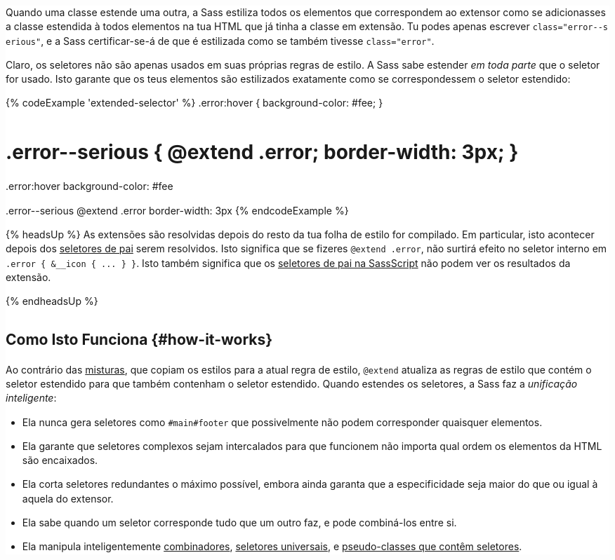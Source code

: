 Quando uma classe estende uma outra, a Sass estiliza todos os elementos que correspondem ao extensor como se adicionasses a classe estendida à todos elementos na tua HTML que já tinha a classe em extensão. Tu podes apenas escrever `class="error--serious"`, e a Sass certificar-se-á de que é estilizada como se também tivesse `class="error"`.

Claro, os seletores não são apenas usados em suas próprias regras de estilo. A Sass sabe estender *em toda parte* que o seletor for usado. Isto garante que os teus elementos são estilizados exatamente como se correspondessem o seletor estendido:

{% codeExample 'extended-selector' %}
  .error:hover {
    background-color: #fee;
  }

  .error--serious {
    @extend .error;
    border-width: 3px;
  }
  ===
  .error:hover
    background-color: #fee


  .error--serious
    @extend .error
    border-width: 3px
{% endcodeExample %}

{% headsUp %}
  As extensões são resolvidas depois do resto da tua folha de estilo for compilado. Em particular, isto acontecer depois dos [seletores de pai][parent selectors] serem resolvidos. Isto significa que se fizeres `@extend .error`, não surtirá efeito no seletor interno em `.error { &__icon { ... } }`. Isto também significa que os [seletores de pai na SassScript][parent selectors in SassScript] não podem ver os resultados da extensão.

  [parent selectors]: /documentation/style-rules/parent-selector
  [parent selectors in SassScript]: /documentation/style-rules/parent-selector#in-sassscript
{% endheadsUp %}

## Como Isto Funciona {#how-it-works}

Ao contrário das [misturas][mixins], que copiam os estilos para a atual regra de estilo, `@extend` atualiza as regras de estilo que contém o seletor estendido para que também contenham o seletor estendido. Quando estendes os seletores, a Sass faz a *unificação inteligente*:

[mixins]: /documentation/at-rules/mixin

* Ela nunca gera seletores como `#main#footer` que possivelmente não podem corresponder quaisquer elementos.

* Ela garante que seletores complexos sejam intercalados para que funcionem não importa qual ordem os elementos da HTML são encaixados.

* Ela corta seletores redundantes o máximo possível, embora ainda garanta que a especificidade seja maior do que ou igual à aquela do extensor.

* Ela sabe quando um seletor corresponde tudo que um outro faz, e pode combiná-los entre si.

* Ela manipula inteligentemente [combinadores][combinators], [seletores universais][universal selectors], e [pseudo-classes que contêm seletores][pseudo-classes that contain selectors].


[combinators]: https://developer.mozilla.org/en-US/docs/Web/CSS/CSS_Selectors#Combinators
[pseudo-classes that contain selectors]: https://developer.mozilla.org/en-US/docs/Web/CSS/:not
[universal selectors]: https://developer.mozilla.org/en-US/docs/Web/CSS/Universal_selectors
  [selector functions]: /documentation/modules/selector
  [`selector.unify()` function]: /documentation/modules/selector#unify
  [`selector.extend()` function]: /documentation/modules/selector#extend
  [the cascade]: https://developer.mozilla.org/en-US/docs/Web/CSS/Cascade
[placeholder selectors]: /documentation/style-rules/placeholder-selectors
[module members]: /documentation/at-rules/use#private-members
[`@use` rule]: /documentation/at-rules/use
[`@forward` rule]: /documentation/at-rules/forward
  [`@import` rule]: /documentation/at-rules/import
[arguments]: /documentation/at-rules/mixin/#arguments
  [gzip]: https://en.wikipedia.org/wiki/Gzip
  [the breaking change page]: /documentation/breaking-changes/extend-compound
[interleaves complex selectors]: #how-it-works
[heuristic]: https://en.wikipedia.org/wiki/Heuristic
[`@media` and other CSS at-rules]: /documentation/at-rules/css